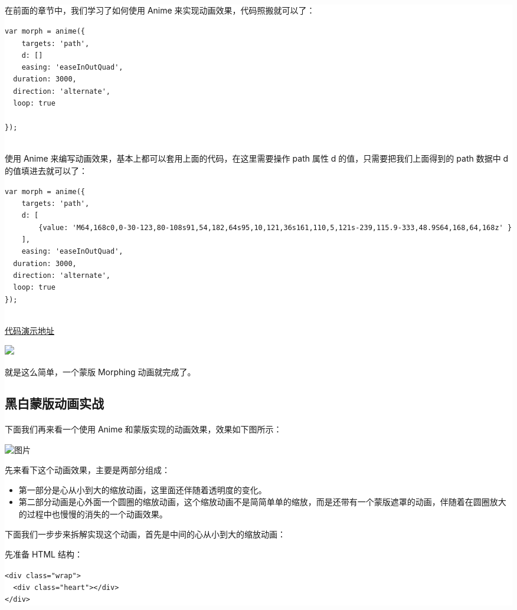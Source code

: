 在前面的章节中，我们学习了如何使用 Anime 来实现动画效果，代码照搬就可以了：

```
var morph = anime({
	targets: 'path',
	d: []
	easing: 'easeInOutQuad',
  duration: 3000,
  direction: 'alternate',
  loop: true
	
});


```

使用 Anime 来编写动画效果，基本上都可以套用上面的代码，在这里需要操作 path 属性 d 的值，只需要把我们上面得到的 path 数据中 d 的值填进去就可以了：

```
var morph = anime({
	targets: 'path',
	d: [
		{value: 'M64,168c0,0-30-123,80-108s91,54,182,64s95,10,121,36s161,110,5,121s-239,115.9-333,48.9S64,168,64,168z' }
	],
	easing: 'easeInOutQuad',
  duration: 3000,
  direction: 'alternate',
  loop: true
});


```

[代码演示地址](https://codepen.io/janily/pen/yGeYOX)

![](https://user-gold-cdn.xitu.io/2018/12/15/167b13533e0290eb?w=512&h=341&f=gif&s=936678)

就是这么简单，一个蒙版 Morphing 动画就完成了。

## 黑白蒙版动画实战

下面我们再来看一个使用 Anime 和蒙版实现的动画效果，效果如下图所示：

![图片](https://user-gold-cdn.xitu.io/2018/12/15/167b1338d80c9675?w=512&h=250&f=gif&s=99148)

先来看下这个动画效果，主要是两部分组成：

* 第一部分是心从小到大的缩放动画，这里面还伴随着透明度的变化。
* 第二部分动画是心外面一个圆圈的缩放动画，这个缩放动画不是简简单单的缩放，而是还带有一个蒙版遮罩的动画，伴随着在圆圈放大的过程中也慢慢的消失的一个动画效果。

下面我们一步步来拆解实现这个动画，首先是中间的心从小到大的缩放动画：

先准备 HTML 结构：

```
<div class="wrap">
  <div class="heart"></div>
</div>

```
